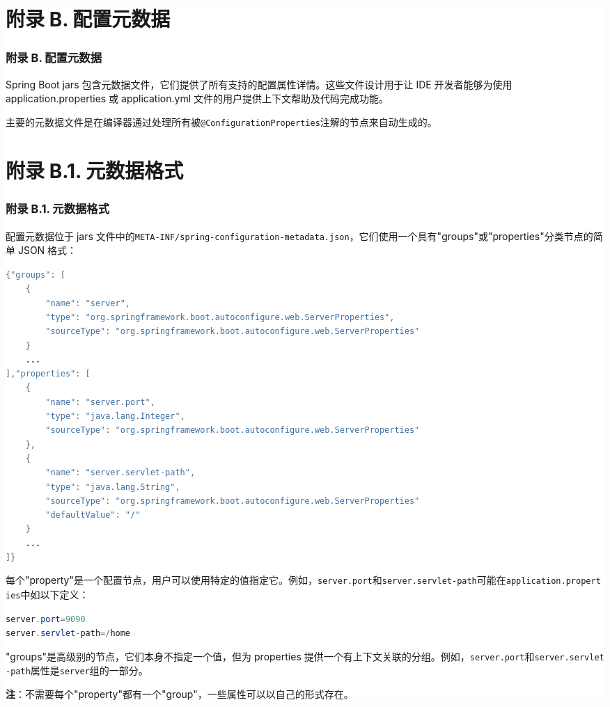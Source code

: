 # 附录 B. 配置元数据

### 附录 B. 配置元数据

Spring Boot jars 包含元数据文件，它们提供了所有支持的配置属性详情。这些文件设计用于让 IDE 开发者能够为使用 application.properties 或 application.yml 文件的用户提供上下文帮助及代码完成功能。

主要的元数据文件是在编译器通过处理所有被`@ConfigurationProperties`注解的节点来自动生成的。

# 附录 B.1\. 元数据格式

### 附录 B.1\. 元数据格式

配置元数据位于 jars 文件中的`META-INF/spring-configuration-metadata.json`，它们使用一个具有"groups"或"properties"分类节点的简单 JSON 格式：

```java
{"groups": [
    {
        "name": "server",
        "type": "org.springframework.boot.autoconfigure.web.ServerProperties",
        "sourceType": "org.springframework.boot.autoconfigure.web.ServerProperties"
    }
    ...
],"properties": [
    {
        "name": "server.port",
        "type": "java.lang.Integer",
        "sourceType": "org.springframework.boot.autoconfigure.web.ServerProperties"
    },
    {
        "name": "server.servlet-path",
        "type": "java.lang.String",
        "sourceType": "org.springframework.boot.autoconfigure.web.ServerProperties"
        "defaultValue": "/"
    }
    ...
]} 
```

每个"property"是一个配置节点，用户可以使用特定的值指定它。例如，`server.port`和`server.servlet-path`可能在`application.properties`中如以下定义：

```java
server.port=9090
server.servlet-path=/home 
```

"groups"是高级别的节点，它们本身不指定一个值，但为 properties 提供一个有上下文关联的分组。例如，`server.port`和`server.servlet-path`属性是`server`组的一部分。

**注**：不需要每个"property"都有一个"group"，一些属性可以以自己的形式存在。
